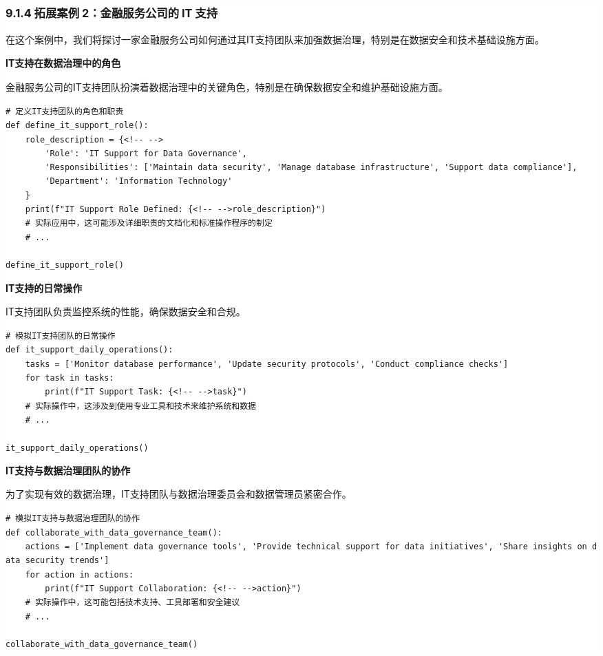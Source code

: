 ### 9.1.4 拓展案例 2：金融服务公司的 IT 支持

在这个案例中，我们将探讨一家金融服务公司如何通过其IT支持团队来加强数据治理，特别是在数据安全和技术基础设施方面。

**IT支持在数据治理中的角色**

金融服务公司的IT支持团队扮演着数据治理中的关键角色，特别是在确保数据安全和维护基础设施方面。

```
# 定义IT支持团队的角色和职责
def define_it_support_role():
    role_description = {<!-- -->
        'Role': 'IT Support for Data Governance',
        'Responsibilities': ['Maintain data security', 'Manage database infrastructure', 'Support data compliance'],
        'Department': 'Information Technology'
    }
    print(f"IT Support Role Defined: {<!-- -->role_description}")
    # 实际应用中，这可能涉及详细职责的文档化和标准操作程序的制定
    # ...

define_it_support_role()

```

**IT支持的日常操作**

IT支持团队负责监控系统的性能，确保数据安全和合规。

```
# 模拟IT支持团队的日常操作
def it_support_daily_operations():
    tasks = ['Monitor database performance', 'Update security protocols', 'Conduct compliance checks']
    for task in tasks:
        print(f"IT Support Task: {<!-- -->task}")
    # 实际操作中，这涉及到使用专业工具和技术来维护系统和数据
    # ...

it_support_daily_operations()

```

**IT支持与数据治理团队的协作**

为了实现有效的数据治理，IT支持团队与数据治理委员会和数据管理员紧密合作。

```
# 模拟IT支持与数据治理团队的协作
def collaborate_with_data_governance_team():
    actions = ['Implement data governance tools', 'Provide technical support for data initiatives', 'Share insights on data security trends']
    for action in actions:
        print(f"IT Support Collaboration: {<!-- -->action}")
    # 实际操作中，这可能包括技术支持、工具部署和安全建议
    # ...

collaborate_with_data_governance_team()

```
